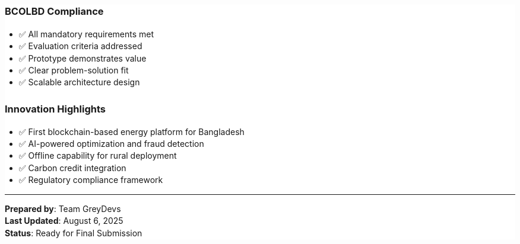 ### BCOLBD Compliance
- ✅ All mandatory requirements met
- ✅ Evaluation criteria addressed
- ✅ Prototype demonstrates value
- ✅ Clear problem-solution fit
- ✅ Scalable architecture design

### Innovation Highlights
- ✅ First blockchain-based energy platform for Bangladesh
- ✅ AI-powered optimization and fraud detection
- ✅ Offline capability for rural deployment
- ✅ Carbon credit integration
- ✅ Regulatory compliance framework

---

**Prepared by**: Team GreyDevs  
**Last Updated**: August 6, 2025  
**Status**: Ready for Final Submission
